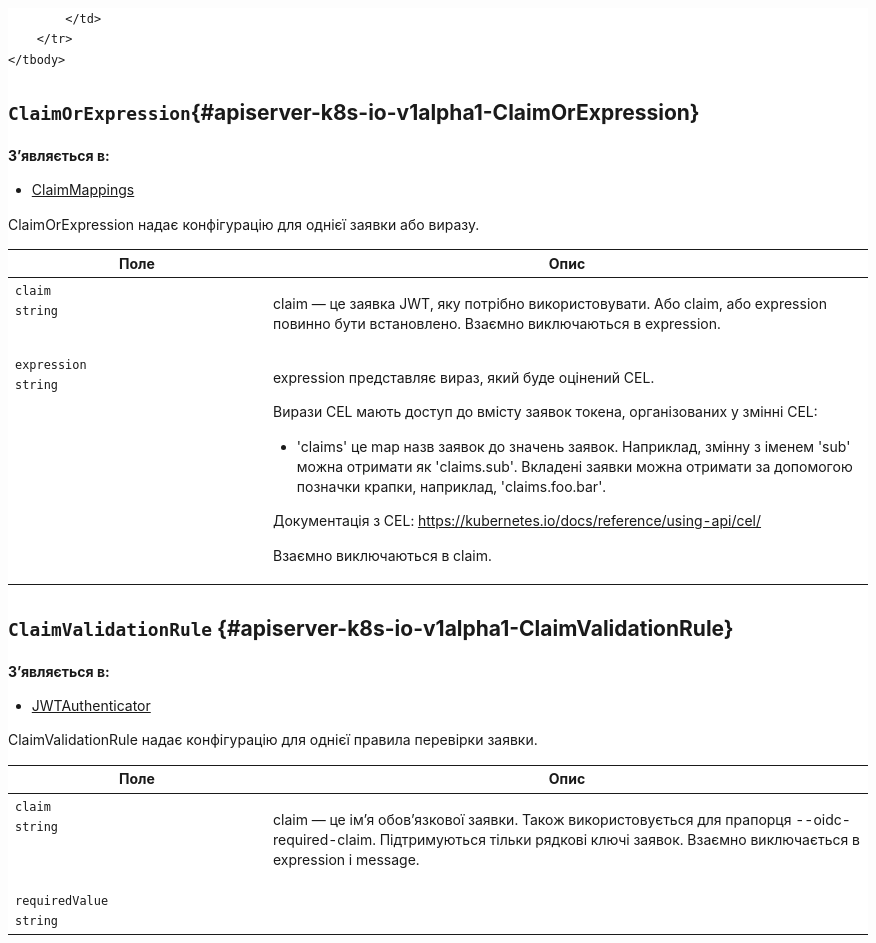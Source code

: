             </td>
        </tr>
    </tbody>
</table>

## `ClaimOrExpression`{#apiserver-k8s-io-v1alpha1-ClaimOrExpression}

**Зʼявляється в:**

- [ClaimMappings](#apiserver-k8s-io-v1alpha1-ClaimMappings)

ClaimOrExpression надає конфігурацію для однієї заявки або виразу.

<table class="table">
    <thead><tr><th width="30%">Поле</th><th>Опис</th></tr></thead>
    <tbody>
        <tr>
            <td><code>claim</code><br/>
                <code>string</code>
            </td>
            <td><p>claim — це заявка JWT, яку потрібно використовувати. Або claim, або expression повинно бути встановлено. Взаємно виключаються в expression.</p></td>
        </tr>
        <tr>
            <td><code>expression</code><br/>
                <code>string</code>
            </td>
            <td><p>expression представляє вираз, який буде оцінений CEL.</p>
                <p>Вирази CEL мають доступ до вмісту заявок токена, організованих у змінні CEL:</p>
                <ul>
                  <li>'claims' це map назв заявок до значень заявок.
                Наприклад, змінну з іменем 'sub' можна отримати як 'claims.sub'.
                Вкладені заявки можна отримати за допомогою позначки крапки, наприклад, 'claims.foo.bar'.</li>
                </ul>
                <p>Документація з CEL: <a href="/uk/docs/reference/using-api/cel/">https://kubernetes.io/docs/reference/using-api/cel/</a></p>
                <p>Взаємно виключаються в claim.</p>
            </td>
        </tr>
    </tbody>
</table>

## `ClaimValidationRule` {#apiserver-k8s-io-v1alpha1-ClaimValidationRule}

**Зʼявляється в:**

- [JWTAuthenticator](#apiserver-k8s-io-v1alpha1-JWTAuthenticator)

ClaimValidationRule надає конфігурацію для однієї правила перевірки заявки.

<table class="table">
    <thead><tr><th width="30%">Поле</th><th>Опис</th></tr></thead>
    <tbody>
        <tr>
            <td><code>claim</code><br/>
                <code>string</code>
            </td>
            <td><p>claim — це імʼя обовʼязкової заявки. Також використовується для прапорця --oidc-required-claim. Підтримуються тільки рядкові ключі заявок. Взаємно виключається в expression і message.</p></td>
        </tr>
        <tr>
            <td><code>requiredValue</code><br/>
                <code>string</code>
            </td>